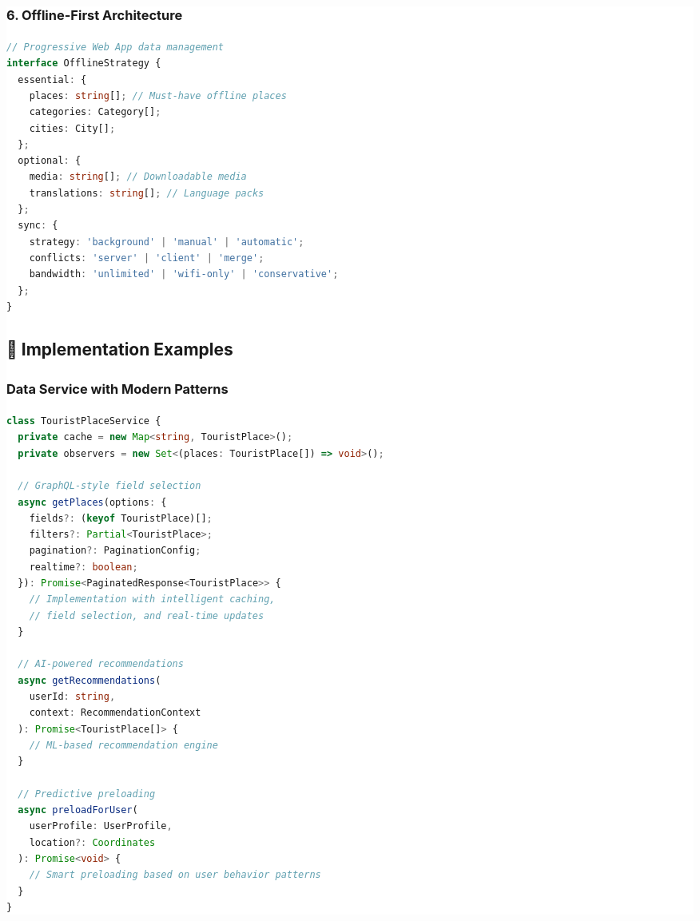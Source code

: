 ```typescript
```

### 6. Offline-First Architecture

```typescript
// Progressive Web App data management
interface OfflineStrategy {
  essential: {
    places: string[]; // Must-have offline places
    categories: Category[];
    cities: City[];
  };
  optional: {
    media: string[]; // Downloadable media
    translations: string[]; // Language packs
  };
  sync: {
    strategy: 'background' | 'manual' | 'automatic';
    conflicts: 'server' | 'client' | 'merge';
    bandwidth: 'unlimited' | 'wifi-only' | 'conservative';
  };
}
```

## 🔧 Implementation Examples

### Data Service with Modern Patterns

```typescript
class TouristPlaceService {
  private cache = new Map<string, TouristPlace>();
  private observers = new Set<(places: TouristPlace[]) => void>();
  
  // GraphQL-style field selection
  async getPlaces(options: {
    fields?: (keyof TouristPlace)[];
    filters?: Partial<TouristPlace>;
    pagination?: PaginationConfig;
    realtime?: boolean;
  }): Promise<PaginatedResponse<TouristPlace>> {
    // Implementation with intelligent caching,
    // field selection, and real-time updates
  }
  
  // AI-powered recommendations
  async getRecommendations(
    userId: string,
    context: RecommendationContext
  ): Promise<TouristPlace[]> {
    // ML-based recommendation engine
  }
  
  // Predictive preloading
  async preloadForUser(
    userProfile: UserProfile,
    location?: Coordinates
  ): Promise<void> {
    // Smart preloading based on user behavior patterns
  }
}
```
